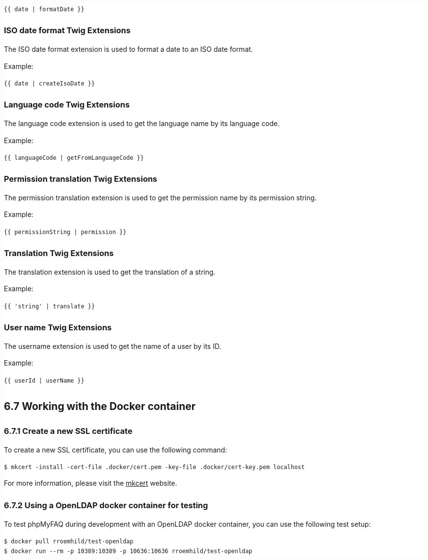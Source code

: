     {{ date | formatDate }}

### ISO date format Twig Extensions

The ISO date format extension is used to format a date to an ISO date format.

Example:

    {{ date | createIsoDate }}

### Language code Twig Extensions

The language code extension is used to get the language name by its language code.

Example:

    {{ languageCode | getFromLanguageCode }}

### Permission translation Twig Extensions

The permission translation extension is used to get the permission name by its permission string.

Example:

    {{ permissionString | permission }}

### Translation Twig Extensions

The translation extension is used to get the translation of a string.

Example:

    {{ 'string' | translate }}

### User name Twig Extensions

The username extension is used to get the name of a user by its ID.

Example:

    {{ userId | userName }}

## 6.7 Working with the Docker container

### 6.7.1 Create a new SSL certificate

To create a new SSL certificate, you can use the following command:

    $ mkcert -install -cert-file .docker/cert.pem -key-file .docker/cert-key.pem localhost

For more information, please visit the [mkcert](https://github.com/FiloSottile/mkcert) website.

### 6.7.2 Using a OpenLDAP docker container for testing

To test phpMyFAQ during development with an OpenLDAP docker container, you can use the following test setup:

    $ docker pull rroemhild/test-openldap
    $ docker run --rm -p 10389:10389 -p 10636:10636 rroemhild/test-openldap
